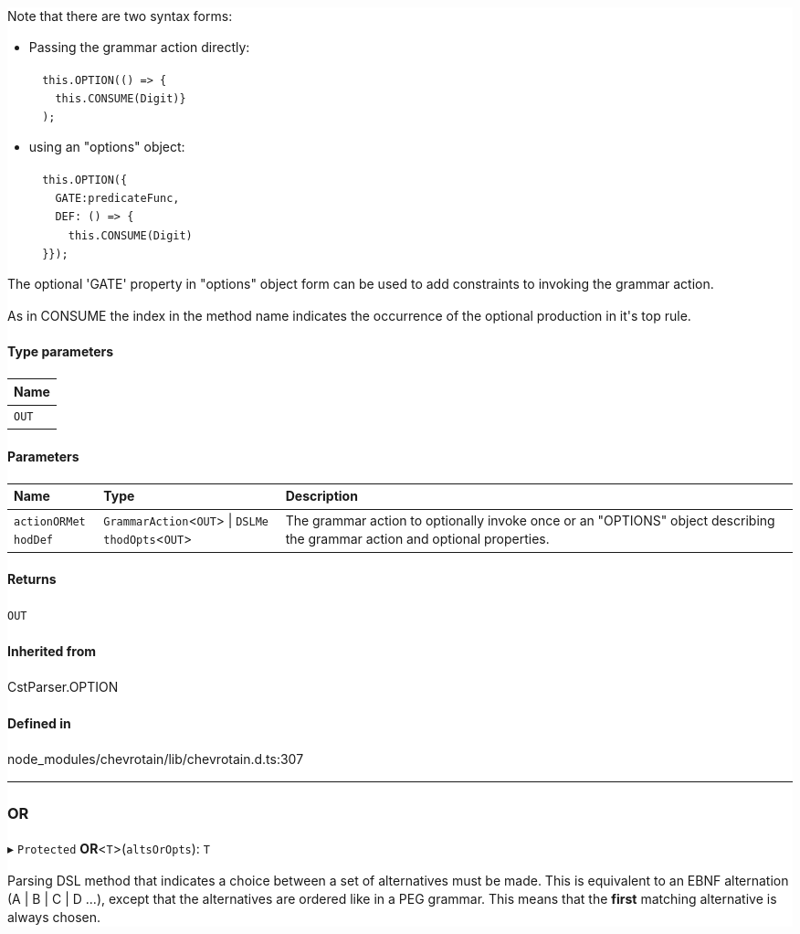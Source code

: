 Note that there are two syntax forms:
- Passing the grammar action directly:
  ```
    this.OPTION(() => {
      this.CONSUME(Digit)}
    );
  ```

- using an "options" object:
  ```
    this.OPTION({
      GATE:predicateFunc,
      DEF: () => {
        this.CONSUME(Digit)
    }});
  ```

The optional 'GATE' property in "options" object form can be used to add constraints
to invoking the grammar action.

As in CONSUME the index in the method name indicates the occurrence
of the optional production in it's top rule.

#### Type parameters

| Name |
| :------ |
| `OUT` |

#### Parameters

| Name | Type | Description |
| :------ | :------ | :------ |
| `actionORMethodDef` | `GrammarAction`<`OUT`\> \| `DSLMethodOpts`<`OUT`\> | The grammar action to optionally invoke once                             or an "OPTIONS" object describing the grammar action and optional properties. |

#### Returns

`OUT`

#### Inherited from

CstParser.OPTION

#### Defined in

node_modules/chevrotain/lib/chevrotain.d.ts:307

___

### OR

▸ `Protected` **OR**<`T`\>(`altsOrOpts`): `T`

Parsing DSL method that indicates a choice between a set of alternatives must be made.
This is equivalent to an EBNF alternation (A | B | C | D ...), except
that the alternatives are ordered like in a PEG grammar.
This means that the **first** matching alternative is always chosen.
